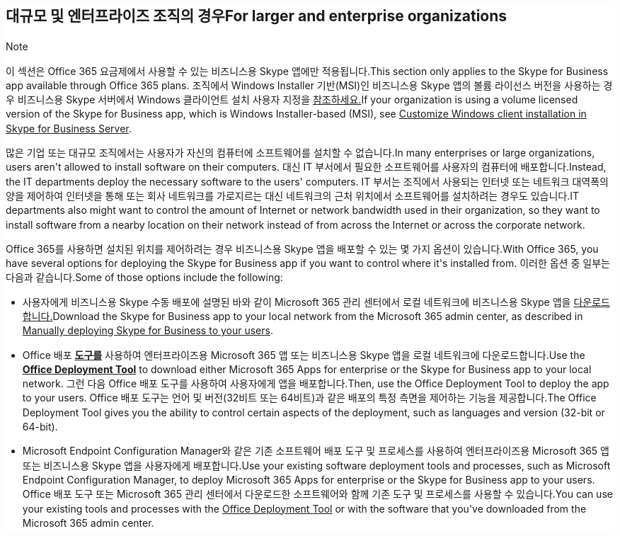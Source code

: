 ## <a name="for-larger-and-enterprise-organizations"></a><span data-ttu-id="e88c0-134">대규모 및 엔터프라이즈 조직의 경우</span><span class="sxs-lookup"><span data-stu-id="e88c0-134">For larger and enterprise organizations</span></span>

> [!NOTE]
> <span data-ttu-id="e88c0-135">이 섹션은 Office 365 요금제에서 사용할 수 있는 비즈니스용 Skype 앱에만 적용됩니다.</span><span class="sxs-lookup"><span data-stu-id="e88c0-135">This section only applies to the Skype for Business app available through Office 365 plans.</span></span> <span data-ttu-id="e88c0-136">조직에서 Windows Installer 기반(MSI)인 비즈니스용 Skype 앱의 볼륨 라이선스 버전을 사용하는 경우 비즈니스용 Skype 서버에서 Windows 클라이언트 설치 사용자 지정을 [참조하세요.](https://technet.microsoft.com/library/jj204934.aspx)</span><span class="sxs-lookup"><span data-stu-id="e88c0-136">If your organization is using a volume licensed version of the Skype for Business app, which is Windows Installer-based (MSI), see [Customize Windows client installation in Skype for Business Server](https://technet.microsoft.com/library/jj204934.aspx).</span></span>
  
<span data-ttu-id="e88c0-137">많은 기업 또는 대규모 조직에서는 사용자가 자신의 컴퓨터에 소프트웨어를 설치할 수 없습니다.</span><span class="sxs-lookup"><span data-stu-id="e88c0-137">In many enterprises or large organizations, users aren't allowed to install software on their computers.</span></span> <span data-ttu-id="e88c0-138">대신 IT 부서에서 필요한 소프트웨어를 사용자의 컴퓨터에 배포합니다.</span><span class="sxs-lookup"><span data-stu-id="e88c0-138">Instead, the IT departments deploy the necessary software to the users' computers.</span></span> <span data-ttu-id="e88c0-139">IT 부서는 조직에서 사용되는 인터넷 또는 네트워크 대역폭의 양을 제어하여 인터넷을 통해 또는 회사 네트워크를 가로지르는 대신 네트워크의 근처 위치에서 소프트웨어를 설치하려는 경우도 있습니다.</span><span class="sxs-lookup"><span data-stu-id="e88c0-139">IT departments also might want to control the amount of Internet or network bandwidth used in their organization, so they want to install software from a nearby location on their network instead of from across the Internet or across the corporate network.</span></span>
  
<span data-ttu-id="e88c0-140">Office 365를 사용하면 설치된 위치를 제어하려는 경우 비즈니스용 Skype 앱을 배포할 수 있는 몇 가지 옵션이 있습니다.</span><span class="sxs-lookup"><span data-stu-id="e88c0-140">With Office 365, you have several options for deploying the Skype for Business app if you want to control where it's installed from.</span></span> <span data-ttu-id="e88c0-141">이러한 옵션 중 일부는 다음과 같습니다.</span><span class="sxs-lookup"><span data-stu-id="e88c0-141">Some of those options include the following:</span></span>
  
- <span data-ttu-id="e88c0-142">사용자에게 비즈니스용 Skype 수동 배포에 설명된 바와 같이 Microsoft 365 관리 센터에서 로컬 네트워크에 비즈니스용 Skype 앱을 [다운로드합니다.](deploy-the-skype-for-business-client-in-office-365.md#bkmk_manual_1)</span><span class="sxs-lookup"><span data-stu-id="e88c0-142">Download the Skype for Business app to your local network from the Microsoft 365 admin center, as described in [Manually deploying Skype for Business to your users](deploy-the-skype-for-business-client-in-office-365.md#bkmk_manual_1).</span></span>
    
- <span data-ttu-id="e88c0-143">Office 배포 **[도구를](https://go.microsoft.com/fwlink/p/?LinkID=626065)** 사용하여 엔터프라이즈용 Microsoft 365 앱 또는 비즈니스용 Skype 앱을 로컬 네트워크에 다운로드합니다.</span><span class="sxs-lookup"><span data-stu-id="e88c0-143">Use the **[Office Deployment Tool](https://go.microsoft.com/fwlink/p/?LinkID=626065)** to download either Microsoft 365 Apps for enterprise or the Skype for Business app to your local network.</span></span> <span data-ttu-id="e88c0-144">그런 다음 Office 배포 도구를 사용하여 사용자에게 앱을 배포합니다.</span><span class="sxs-lookup"><span data-stu-id="e88c0-144">Then, use the Office Deployment Tool to deploy the app to your users.</span></span> <span data-ttu-id="e88c0-145">Office 배포 도구는 언어 및 버전(32비트 또는 64비트)과 같은 배포의 특정 측면을 제어하는 기능을 제공합니다.</span><span class="sxs-lookup"><span data-stu-id="e88c0-145">The Office Deployment Tool gives you the ability to control certain aspects of the deployment, such as languages and version (32-bit or 64-bit).</span></span>
    
- <span data-ttu-id="e88c0-146">Microsoft Endpoint Configuration Manager와 같은 기존 소프트웨어 배포 도구 및 프로세스를 사용하여 엔터프라이즈용 Microsoft 365 앱 또는 비즈니스용 Skype 앱을 사용자에게 배포합니다.</span><span class="sxs-lookup"><span data-stu-id="e88c0-146">Use your existing software deployment tools and processes, such as Microsoft Endpoint Configuration Manager, to deploy Microsoft 365 Apps for enterprise or the Skype for Business app to your users.</span></span> <span data-ttu-id="e88c0-147">Office 배포 도구 또는 Microsoft [](https://go.microsoft.com/fwlink/p/?LinkID=626065) 365 관리 센터에서 다운로드한 소프트웨어와 함께 기존 도구 및 프로세스를 사용할 수 있습니다.</span><span class="sxs-lookup"><span data-stu-id="e88c0-147">You can use your existing tools and processes with the [Office Deployment Tool](https://go.microsoft.com/fwlink/p/?LinkID=626065) or with the software that you've downloaded from the Microsoft 365 admin center.</span></span>
    